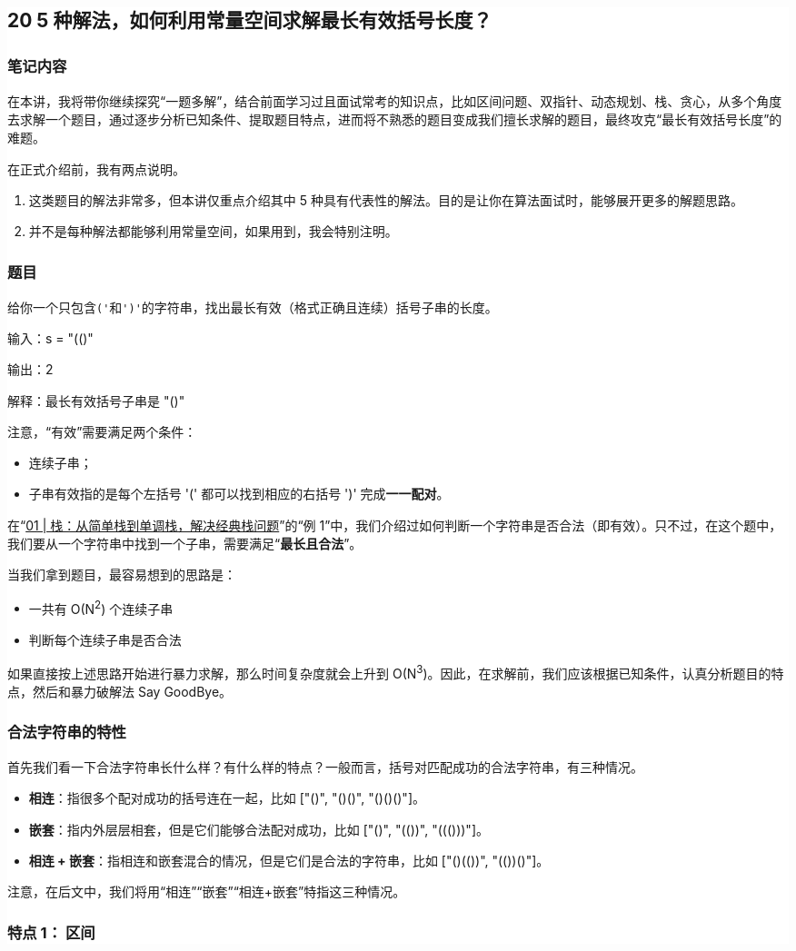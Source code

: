 
## 20  5 种解法，如何利用常量空间求解最长有效括号长度？

###  笔记内容

<p data-nodeid="1">在本讲，我将带你继续探究“一题多解”，结合前面学习过且面试常考的知识点，比如区间问题、双指针、动态规划、栈、贪心，从多个角度去求解一个题目，通过逐步分析已知条件、提取题目特点，进而将不熟悉的题目变成我们擅长求解的题目，最终攻克“最长有效括号长度”的难题。</p>
<p data-nodeid="2">在正式介绍前，我有两点说明。</p>
<ol data-nodeid="3">
<li data-nodeid="4">
<p data-nodeid="5">这类题目的解法非常多，但本讲仅重点介绍其中 5 种具有代表性的解法。目的是让你在算法面试时，能够展开更多的解题思路。</p>
</li>
<li data-nodeid="6">
<p data-nodeid="7">并不是每种解法都能够利用常量空间，如果用到，我会特别注明。</p>
</li>
</ol>
<h3 data-nodeid="8">题目</h3>
<p data-nodeid="9">给你一个只包含<code data-backticks="1" data-nodeid="296">('</code>和<code data-backticks="1" data-nodeid="298">')'</code>的字符串，找出最长有效（格式正确且连续）括号子串的长度。</p>
<p data-nodeid="10">输入：s = "(()"</p>
<p data-nodeid="11">输出：2</p>
<p data-nodeid="12">解释：最长有效括号子串是 "()"</p>
<p data-nodeid="13">注意，“有效”需要满足两个条件：</p>
<ul data-nodeid="14">
<li data-nodeid="15">
<p data-nodeid="16">连续子串；</p>
</li>
<li data-nodeid="17">
<p data-nodeid="18">子串有效指的是每个左括号 '(' 都可以找到相应的右括号 ')' 完成<strong data-nodeid="324">一一配对</strong>。</p>
</li>
</ul>
<p data-nodeid="19">在“<a href="https://kaiwu.lagou.com/course/courseInfo.htm?courseId=685#/detail/pc?id=6690&amp;fileGuid=xxQTRXtVcqtHK6j8" data-nodeid="328">01 | 栈：从简单栈到单调栈，解决经典栈问题</a>”的“例 1”中，我们介绍过如何判断一个字符串是否合法（即有效）。只不过，在这个题中，我们要从一个字符串中找到一个子串，需要满足“<strong data-nodeid="334">最长且合法</strong>”。</p>
<p data-nodeid="20">当我们拿到题目，最容易想到的思路是：</p>
<ul data-nodeid="21">
<li data-nodeid="22">
<p data-nodeid="23">一共有 O(N<sup>2</sup>) 个连续子串</p>
</li>
<li data-nodeid="24">
<p data-nodeid="25">判断每个连续子串是否合法</p>
</li>
</ul>
<p data-nodeid="26">如果直接按上述思路开始进行暴力求解，那么时间复杂度就会上升到 O(N<sup>3</sup>)。因此，在求解前，我们应该根据已知条件，认真分析题目的特点，然后和暴力破解法 Say GoodBye。</p>
<h3 data-nodeid="27">合法字符串的特性</h3>
<p data-nodeid="28">首先我们看一下合法字符串长什么样？有什么样的特点？一般而言，括号对匹配成功的合法字符串，有三种情况。</p>
<ul data-nodeid="29">
<li data-nodeid="30">
<p data-nodeid="31"><strong data-nodeid="367">相连</strong>：指很多个配对成功的括号连在一起，比如 ["()", "()()", "()()()"]。</p>
</li>
<li data-nodeid="32">
<p data-nodeid="33"><strong data-nodeid="386">嵌套</strong>：指内外层层相套，但是它们能够合法配对成功，比如 ["()", "(())", "((()))"]。</p>
</li>
<li data-nodeid="34">
<p data-nodeid="35"><strong data-nodeid="401">相连 + 嵌套</strong>：指相连和嵌套混合的情况，但是它们是合法的字符串，比如 ["()(())", "(())()"]。</p>
</li>
</ul>
<p data-nodeid="36">注意，在后文中，我们将用“相连”“嵌套”“相连+嵌套”特指这三种情况。</p>
<h3 data-nodeid="37">特点 1： 区间</h3>